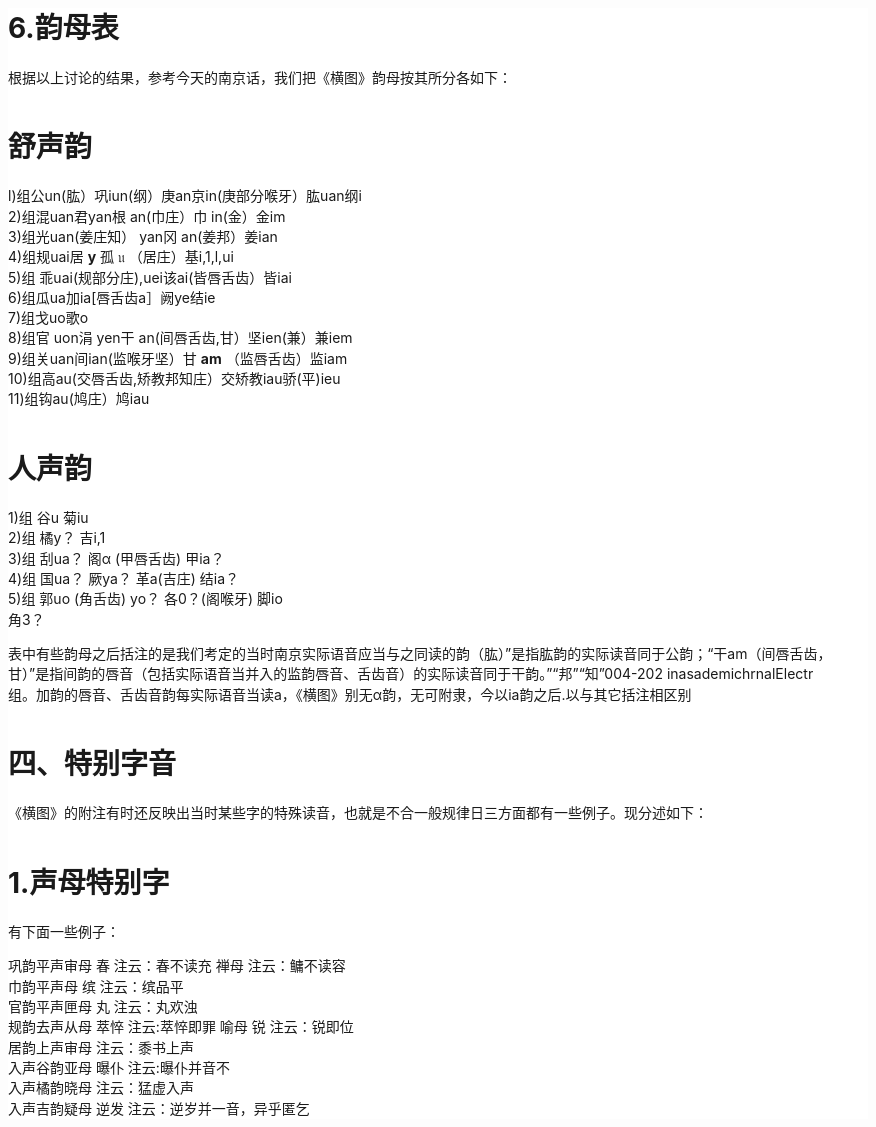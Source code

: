 # 6.韵母表  

根据以上讨论的结果，参考今天的南京话，我们把《横图》韵母按其所分各如下：  

# 舒声韵  

l)组公un(肱）巩iun(纲）庚an京in(庚部分喉牙）肱uan纲i  
2)组混uan君yan根 an(巾庄）巾 in(金）金im  
3)组光uan(姜庄知） yan冈 an(姜邦）姜ian  
4)组规uai居 $\mathbf{y}$ 孤 $\mathfrak{u}$ （居庄）基i,1,l,ui  
5)组 乖uai(规部分庄),uei该ai(皆唇舌齿）皆iai  
6)组瓜ua加ia[唇舌齿a］阙ye结ie  
7)组戈uo歌o  
8)组官 uon涓 yen干 an(间唇舌齿,甘）坚ien(兼）兼iem  
9)组关uan间ian(监喉牙坚）甘 $\mathbf{am}$ （监唇舌齿）监iam  
10)组高au(交唇舌齿,矫教邦知庄）交矫教iau骄(平)ieu  
11)组钩au(鸠庄）鸠iau  

# 人声韵  

1)组 谷u 菊iu   
2)组 橘y？ 吉i,1   
3)组 刮ua？ 阁α (甲唇舌齿) 甲ia？   
4)组 国ua？ 厥ya？ 革a(吉庄) 结ia？   
5)组 郭uo (角舌齿) yo？ 各0？(阁喉牙) 脚io   
角3？  

表中有些韵母之后括注的是我们考定的当时南京实际语音应当与之同读的韵（肱）”是指肱韵的实际读音同于公韵；“干am（间唇舌齿，甘）”是指间韵的唇音（包括实际语音当并入的监韵唇音、舌齿音）的实际读音同于干韵。”“邦”“知”004-202 inasademichrnalElectr  
组。加韵的唇音、舌齿音韵每实际语音当读a，《横图》别无α韵，无可附隶，今以ia韵之后.以与其它括注相区别  

# 四、特别字音  

《横图》的附注有时还反映出当时某些字的特殊读音，也就是不合一般规律日三方面都有一些例子。现分述如下：  

# 1.声母特别字  

有下面一些例子：  

巩韵平声审母 春 注云：春不读充 禅母 注云：鳙不读容   
巾韵平声母 缤 注云：缤品平   
官韵平声匣母 丸 注云：丸欢浊   
规韵去声从母 萃悴 注云:萃悴即罪 喻母 锐 注云：锐即位   
居韵上声审母 注云：黍书上声   
入声谷韵亚母 曝仆 注云:曝仆并音不   
入声橘韵晓母 注云：猛虚入声   
入声吉韵疑母 逆发 注云：逆岁并一音，异乎匿乞  
